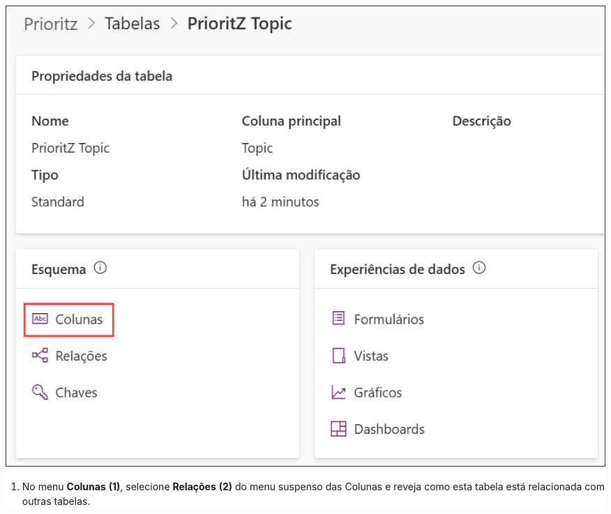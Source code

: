    ![](images/L01/L1-T1-S22.png)

1. No menu **Colunas** **(1)**, selecione **Relações** **(2)** do menu suspenso das Colunas e reveja como esta tabela está relacionada com outras tabelas.
